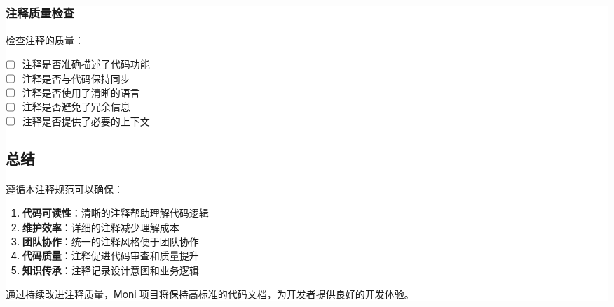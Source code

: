 ### 注释质量检查

检查注释的质量：

- [ ] 注释是否准确描述了代码功能
- [ ] 注释是否与代码保持同步
- [ ] 注释是否使用了清晰的语言
- [ ] 注释是否避免了冗余信息
- [ ] 注释是否提供了必要的上下文

## 总结

遵循本注释规范可以确保：

1. **代码可读性**：清晰的注释帮助理解代码逻辑
2. **维护效率**：详细的注释减少理解成本
3. **团队协作**：统一的注释风格便于团队协作
4. **代码质量**：注释促进代码审查和质量提升
5. **知识传承**：注释记录设计意图和业务逻辑

通过持续改进注释质量，Moni 项目将保持高标准的代码文档，为开发者提供良好的开发体验。
